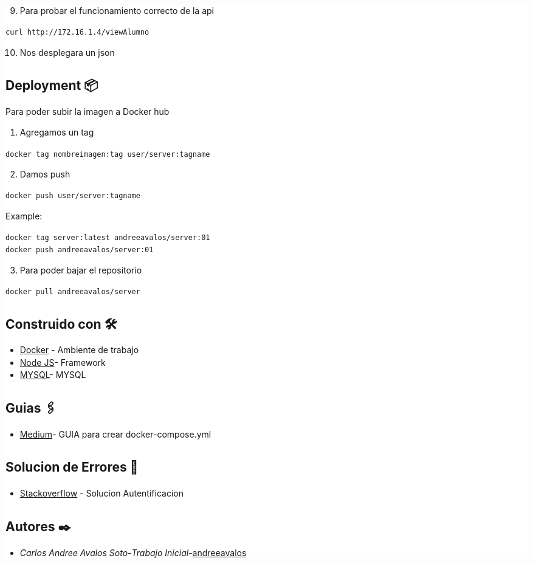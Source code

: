 9. Para probar el funcionamiento correcto de la api
```
curl http://172.16.1.4/viewAlumno
```
10. Nos desplegara un json

## Deployment 📦
Para poder subir la imagen a Docker hub
1. Agregamos un tag
```
docker tag nombreimagen:tag user/server:tagname
```
2. Damos push
```
docker push user/server:tagname
```
Example:
```
docker tag server:latest andreeavalos/server:01
docker push andreeavalos/server:01
```
3. Para poder bajar el repositorio 
```
docker pull andreeavalos/server
```

## Construido con 🛠️
* [Docker](https://docs.docker.com/install/linux/docker-ce/ubuntu/) - Ambiente de trabajo
* [Node JS](https://nodejs.org/es/docs/)- Framework
* [MYSQL](https://dev.mysql.com/doc/)- MYSQL

## Guias  🖇️
* [Medium](https://medium.com/@chrischuck35/how-to-create-a-mysql-instance-with-docker-compose-1598f3cc1bee)- GUIA para crear docker-compose.yml

## Solucion de Errores 📌
* [Stackoverflow](https://stackoverflow.com/questions/50093144/mysql-8-0-client-does-not-support-authentication-protocol-requested-by-server) - Solucion Autentificacion


## Autores ✒️

* *Carlos Andree Avalos Soto*-*Trabajo Inicial*-[andreeavalos](https://github.com/andreeavalos)

